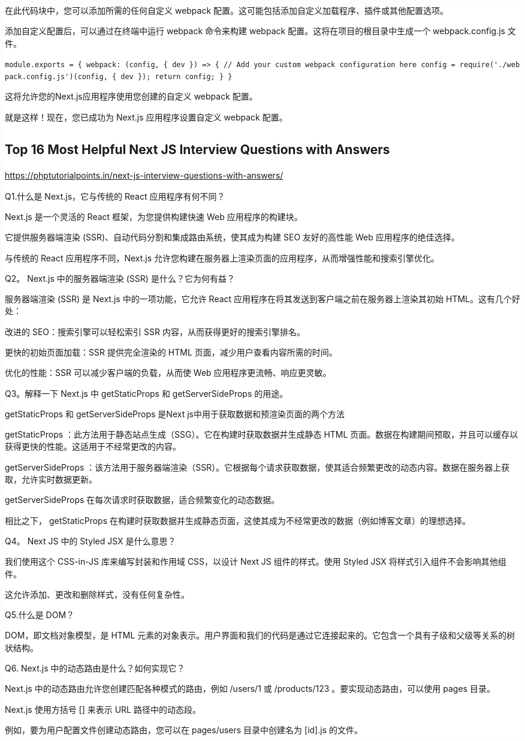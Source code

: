 在此代码块中，您可以添加所需的任何自定义 webpack 配置。这可能包括添加自定义加载程序、插件或其他配置选项。

添加自定义配置后，可以通过在终端中运行 webpack 命令来构建 webpack 配置。这将在项目的根目录中生成一个 webpack.config.js 文件。

`module.exports = { webpack: (config, { dev }) => { // Add your custom webpack configuration here config = require('./webpack.config.js')(config, { dev }); return config; } }`

这将允许您的Next.js应用程序使用您创建的自定义 webpack 配置。

就是这样！现在，您已成功为 Next.js 应用程序设置自定义 webpack 配置。

## Top 16 Most Helpful Next JS Interview Questions with Answers

https://phptutorialpoints.in/next-js-interview-questions-with-answers/

Q1.什么是 Next.js，它与传统的 React 应用程序有何不同？

Next.js 是一个灵活的 React 框架，为您提供构建快速 Web 应用程序的构建块。

它提供服务器端渲染 (SSR)、自动代码分割和集成路由系统，使其成为构建 SEO 友好的高性能 Web 应用程序的绝佳选择。

与传统的 React 应用程序不同，Next.js 允许您构建在服务器上渲染页面的应用程序，从而增强性能和搜索引擎优化。

Q2。 Next.js 中的服务器端渲染 (SSR) 是什么？它为何有益？

服务器端渲染 (SSR) 是 Next.js 中的一项功能，它允许 React 应用程序在将其发送到客户端之前在服务器上渲染其初始 HTML。这有几个好处：

改进的 SEO：搜索引擎可以轻松索引 SSR 内容，从而获得更好的搜索引擎排名。

更快的初始页面加载：SSR 提供​​完全渲染的 HTML 页面，减少用户查看内容所需的时间。

优化的性能：SSR 可以减少客户端的负载，从而使 Web 应用程序更流畅、响应更灵敏。

Q3。解释一下 Next.js 中 getStaticProps 和 getServerSideProps 的用途。

getStaticProps 和 getServerSideProps 是Next js中用于获取数据和预渲染页面的两个方法

getStaticProps ：此方法用于静态站点生成（SSG）。它在构建时获取数据并生成静态 HTML 页面。数据在构建期间预取，并且可以缓存以获得更快的性能。这适用于不经常更改的内容。

getServerSideProps ：该方法用于服务器端渲染（SSR）。它根据每个请求获取数据，使其适合频繁更改的动态内容。数据在服务器上获取，允许实时数据更新。

getServerSideProps 在每次请求时获取数据，适合频繁变化的动态数据。

相比之下， getStaticProps 在构建时获取数据并生成静态页面，这使其成为不经常更改的数据（例如博客文章）的理想选择。

Q4。 Next JS 中的 Styled JSX 是什么意思？

我们使用这个 CSS-in-JS 库来编写封装和作用域 CSS，以设计 Next JS 组件的样式。使用 Styled JSX 将样式引入组件不会影响其他组件。

这允许添加、更改和删除样式，没有任何复杂性。

Q5.什么是 DOM？

DOM，即文档对象模型，是 HTML 元素的对象表示。用户界面和我们的代码是通过它连接起来的。它包含一个具有子级和父级等关系的树状结构。

Q6. Next.js 中的动态路由是什么？如何实现它？

Next.js 中的动态路由允许您创建匹配各种模式的路由，例如 /users/1 或 /products/123 。要实现动态路由，可以使用 pages 目录。

Next.js 使用方括号 [] 来表示 URL 路径中的动态段。

例如，要为用户配置文件创建动态路由，您可以在 pages/users 目录中创建名为 [id].js 的文件。
